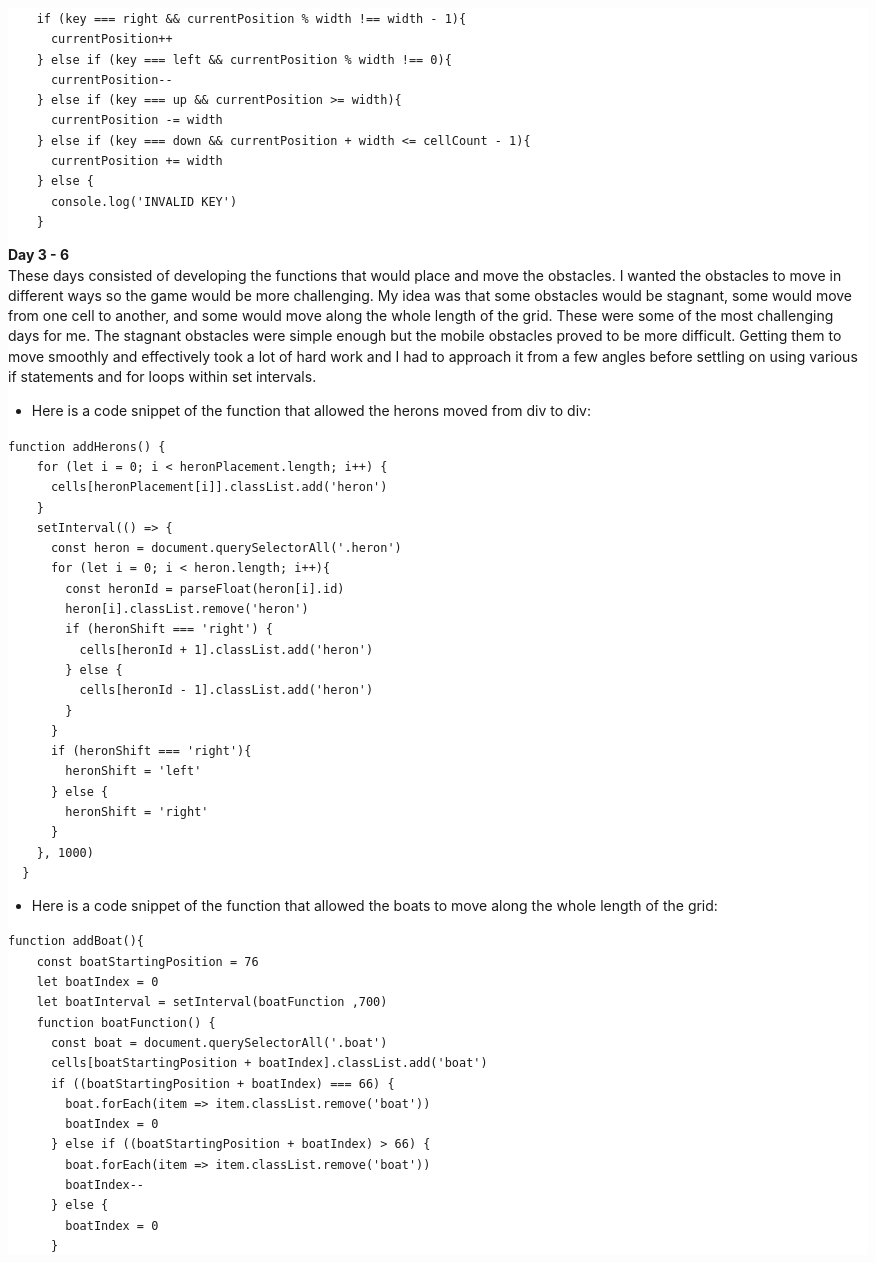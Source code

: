 ```
    if (key === right && currentPosition % width !== width - 1){
      currentPosition++
    } else if (key === left && currentPosition % width !== 0){
      currentPosition--
    } else if (key === up && currentPosition >= width){
      currentPosition -= width
    } else if (key === down && currentPosition + width <= cellCount - 1){
      currentPosition += width
    } else {
      console.log('INVALID KEY')
    } 
 ```
  __Day 3 - 6__ <br />
These days consisted of developing the functions that would place and move the obstacles. I wanted the obstacles to move in different ways so the game would be more challenging. My idea was that some obstacles would be stagnant, some would move from one cell to another, and some would move along the whole length of the grid. These were some of the most challenging days for me. The stagnant obstacles were simple enough but the mobile obstacles proved to be more difficult. Getting them to move smoothly and effectively took a lot of hard work and I had to approach it from a few angles before settling on using various if statements and for loops within set intervals. 
* Here is a code snippet of the function that allowed the herons moved from div to div:
```
function addHerons() {
    for (let i = 0; i < heronPlacement.length; i++) {
      cells[heronPlacement[i]].classList.add('heron')
    }
    setInterval(() => {
      const heron = document.querySelectorAll('.heron')
      for (let i = 0; i < heron.length; i++){
        const heronId = parseFloat(heron[i].id)
        heron[i].classList.remove('heron')
        if (heronShift === 'right') {
          cells[heronId + 1].classList.add('heron')
        } else {
          cells[heronId - 1].classList.add('heron')
        }
      }
      if (heronShift === 'right'){
        heronShift = 'left'
      } else {
        heronShift = 'right'
      }
    }, 1000)
  }
  ```
* Here is a code snippet of the function that allowed the boats to move along the whole length of the grid:
```
function addBoat(){
    const boatStartingPosition = 76
    let boatIndex = 0
    let boatInterval = setInterval(boatFunction ,700)
    function boatFunction() {
      const boat = document.querySelectorAll('.boat')
      cells[boatStartingPosition + boatIndex].classList.add('boat')
      if ((boatStartingPosition + boatIndex) === 66) {
        boat.forEach(item => item.classList.remove('boat'))
        boatIndex = 0
      } else if ((boatStartingPosition + boatIndex) > 66) {
        boat.forEach(item => item.classList.remove('boat'))
        boatIndex--
      } else {
        boatIndex = 0
      }
```